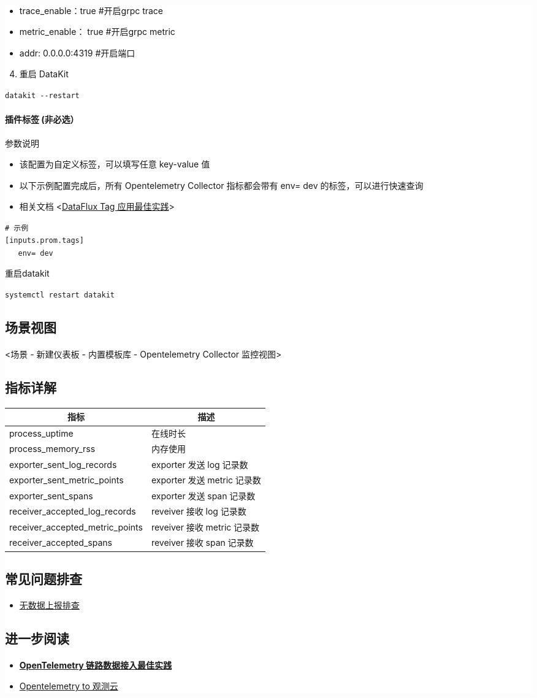 - trace_enable：true 		#开启grpc trace

- metric_enable： true 	    #开启grpc metric
- addr: 0.0.0.0:4319 		    #开启端口

4. 重启 DataKit
```shell
datakit --restart
```


#### 插件标签 (非必选）
参数说明

- 该配置为自定义标签，可以填写任意 key-value 值

- 以下示例配置完成后，所有 Opentelemetry Collector 指标都会带有 env= dev 的标签，可以进行快速查询
- 相关文档 <[DataFlux Tag 应用最佳实践](/best-practices/guance-skill/tag/)>

```
# 示例
[inputs.prom.tags]
   env= dev 
```
重启datakit
```
systemctl restart datakit
```
## 场景视图
<场景 - 新建仪表板 - 内置模板库 - Opentelemetry Collector 监控视图>

## 指标详解

| 指标 | 描述 |
| --- | --- |
| process_uptime | 在线时长 |
| process_memory_rss | 内存使用 |
| exporter_sent_log_records | exporter 发送 log 记录数 |
| exporter_sent_metric_points | exporter 发送 metric 记录数 |
| exporter_sent_spans | exporter 发送 span 记录数 |
| receiver_accepted_log_records | reveiver  接收 log 记录数 |
| receiver_accepted_metric_points | reveiver  接收 metric 记录数 |
| receiver_accepted_spans | reveiver  接收 span 记录数 |

## 常见问题排查
- [无数据上报排查](why-no-data.md)
## 进一步阅读
- [**OpenTelemetry 链路数据接入最佳实践**](/best-practices/integrations/opentelemetry)

- [Opentelemetry to 观测云](/best-practices/monitor/opentelemetry-guance)
